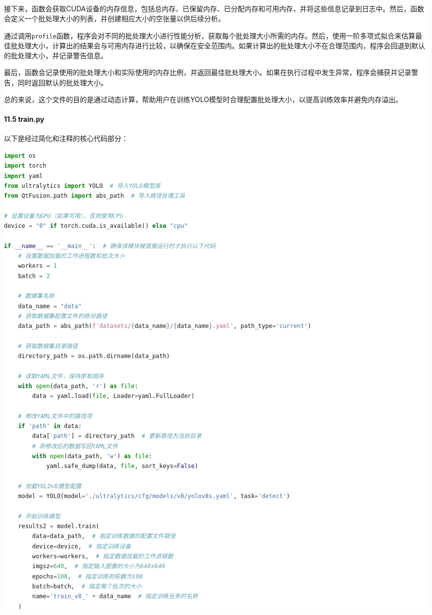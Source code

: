 接下来，函数会获取CUDA设备的内存信息，包括总内存、已保留内存、已分配内存和可用内存，并将这些信息记录到日志中。然后，函数会定义一个批处理大小的列表，并创建相应大小的空张量以供后续分析。

通过调用`profile`函数，程序会对不同的批处理大小进行性能分析，获取每个批处理大小所需的内存。然后，使用一阶多项式拟合来估算最佳批处理大小，计算出的结果会与可用内存进行比较，以确保在安全范围内。如果计算出的批处理大小不在合理范围内，程序会回退到默认的批处理大小，并记录警告信息。

最后，函数会记录使用的批处理大小和实际使用的内存比例，并返回最佳批处理大小。如果在执行过程中发生异常，程序会捕获并记录警告，同时返回默认的批处理大小。

总的来说，这个文件的目的是通过动态计算，帮助用户在训练YOLO模型时合理配置批处理大小，以提高训练效率并避免内存溢出。

#### 11.5 train.py

以下是经过简化和注释的核心代码部分：

```python
import os
import torch
import yaml
from ultralytics import YOLO  # 导入YOLO模型库
from QtFusion.path import abs_path  # 导入路径处理工具

# 设置设备为GPU（如果可用），否则使用CPU
device = "0" if torch.cuda.is_available() else "cpu"

if __name__ == '__main__':  # 确保该模块被直接运行时才执行以下代码
    # 设置数据加载的工作进程数和批次大小
    workers = 1
    batch = 2

    # 数据集名称
    data_name = "data"
    # 获取数据集配置文件的绝对路径
    data_path = abs_path(f'datasets/{data_name}/{data_name}.yaml', path_type='current')
    
    # 获取数据集目录路径
    directory_path = os.path.dirname(data_path)
    
    # 读取YAML文件，保持原有顺序
    with open(data_path, 'r') as file:
        data = yaml.load(file, Loader=yaml.FullLoader)
    
    # 修改YAML文件中的路径项
    if 'path' in data:
        data['path'] = directory_path  # 更新路径为当前目录
        # 将修改后的数据写回YAML文件
        with open(data_path, 'w') as file:
            yaml.safe_dump(data, file, sort_keys=False)

    # 加载YOLOv8模型配置
    model = YOLO(model='./ultralytics/cfg/models/v8/yolov8s.yaml', task='detect')
    
    # 开始训练模型
    results2 = model.train(
        data=data_path,  # 指定训练数据的配置文件路径
        device=device,  # 指定训练设备
        workers=workers,  # 指定数据加载的工作进程数
        imgsz=640,  # 指定输入图像的大小为640x640
        epochs=100,  # 指定训练的轮数为100
        batch=batch,  # 指定每个批次的大小
        name='train_v8_' + data_name  # 指定训练任务的名称
    )
```
